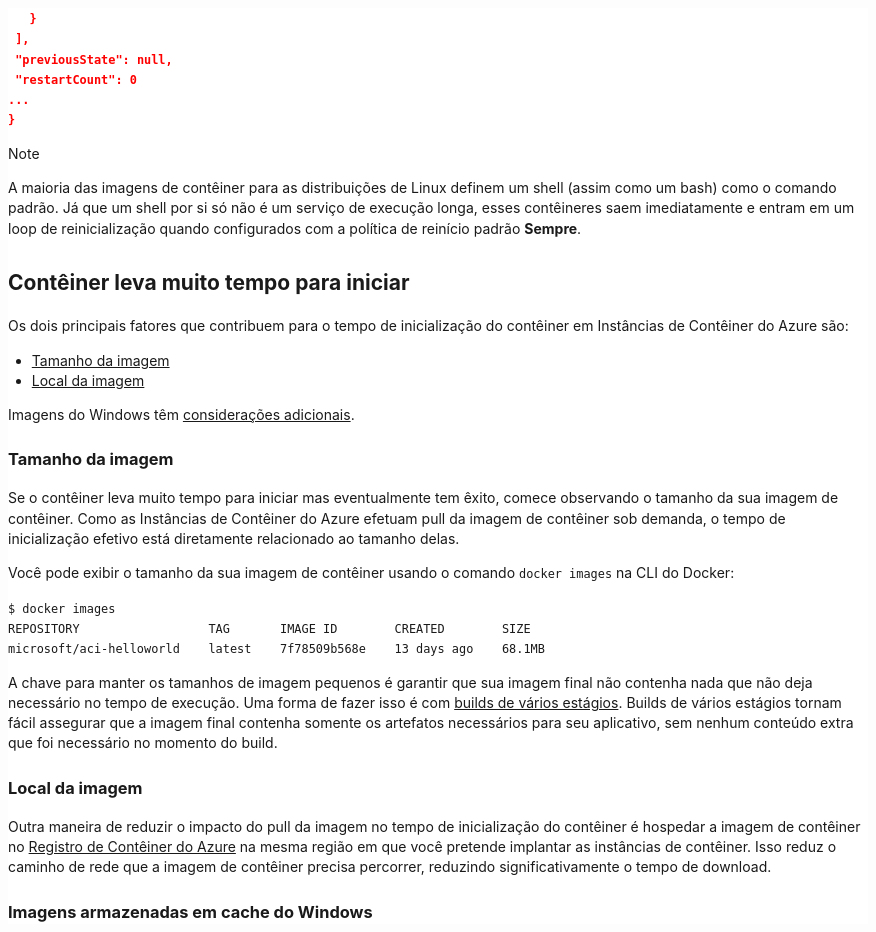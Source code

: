 ```json
   }
 ],
 "previousState": null,
 "restartCount": 0
...
}
```

> [!NOTE]
> A maioria das imagens de contêiner para as distribuições de Linux definem um shell (assim como um bash) como o comando padrão. Já que um shell por si só não é um serviço de execução longa, esses contêineres saem imediatamente e entram em um loop de reinicialização quando configurados com a política de reinício padrão **Sempre**.

## <a name="container-takes-a-long-time-to-start"></a>Contêiner leva muito tempo para iniciar

Os dois principais fatores que contribuem para o tempo de inicialização do contêiner em Instâncias de Contêiner do Azure são:

* [Tamanho da imagem](#image-size)
* [Local da imagem](#image-location)

Imagens do Windows têm [considerações adicionais](#cached-windows-images).

### <a name="image-size"></a>Tamanho da imagem

Se o contêiner leva muito tempo para iniciar mas eventualmente tem êxito, comece observando o tamanho da sua imagem de contêiner. Como as Instâncias de Contêiner do Azure efetuam pull da imagem de contêiner sob demanda, o tempo de inicialização efetivo está diretamente relacionado ao tamanho delas.

Você pode exibir o tamanho da sua imagem de contêiner usando o comando `docker images` na CLI do Docker:

```console
$ docker images
REPOSITORY                  TAG       IMAGE ID        CREATED        SIZE
microsoft/aci-helloworld    latest    7f78509b568e    13 days ago    68.1MB
```

A chave para manter os tamanhos de imagem pequenos é garantir que sua imagem final não contenha nada que não deja necessário no tempo de execução. Uma forma de fazer isso é com [builds de vários estágios][docker-multi-stage-builds]. Builds de vários estágios tornam fácil assegurar que a imagem final contenha somente os artefatos necessários para seu aplicativo, sem nenhum conteúdo extra que foi necessário no momento do build.

### <a name="image-location"></a>Local da imagem

Outra maneira de reduzir o impacto do pull da imagem no tempo de inicialização do contêiner é hospedar a imagem de contêiner no [Registro de Contêiner do Azure](/azure/container-registry/) na mesma região em que você pretende implantar as instâncias de contêiner. Isso reduz o caminho de rede que a imagem de contêiner precisa percorrer, reduzindo significativamente o tempo de download.

### <a name="cached-windows-images"></a>Imagens armazenadas em cache do Windows


[azure-name-restrictions]: https://docs.microsoft.com/azure/architecture/best-practices/naming-conventions#naming-rules-and-restrictions
[windows-sac-overview]: https://docs.microsoft.com/windows-server/get-started/semi-annual-channel-overview
[docker-multi-stage-builds]: https://docs.docker.com/engine/userguide/eng-image/multistage-build/
[docker-hub-windows-core]: https://hub.docker.com/r/microsoft/windowsservercore/
[docker-hub-windows-nano]: https://hub.docker.com/r/microsoft/nanoserver/
[az-container-show]: /cli/azure/container#az-container-show
[list-cached-images]: /rest/api/container-instances/listcachedimages
